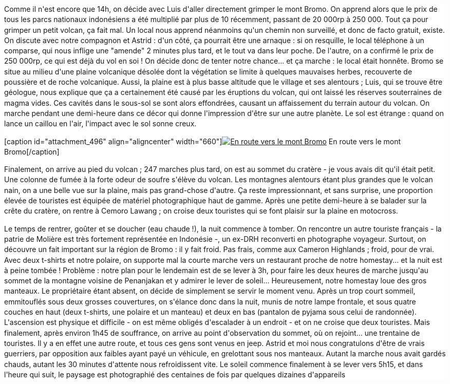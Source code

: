Comme il n'est encore que 14h, on décide avec Luis d'aller directement
grimper le mont Bromo. On apprend alors que le prix de tous les parcs
nationaux indonésiens a été multiplié par plus de 10 récemment, passant
de 20 000rp à 250 000. Tout ça pour grimper un petit volcan, ça fait
mal. Un local nous apprend néanmoins qu'un chemin non surveillé, et donc
de facto gratuit, existe. On discute avec notre compagnon et Astrid :
d'un côté, ça pourrait être une arnaque : si on resquille, le local
téléphone à un comparse, qui nous inflige une "amende" 2 minutes plus
tard, et le tout va dans leur poche. De l'autre, on a confirmé le prix
de 250 000rp, ce qui est déjà du vol en soi ! On décide donc de tenter
notre chance... et ça marche : le local était honnête. Bromo se situe au
milieu d'une plaine volcanique désolée dont la végétation se limite à
quelques mauvaises herbes, recouverte de poussière et de roche
volcanique. Aussi, la plaine est à plus basse altitude que le village et
ses alentours ; Luis, qui se trouve être géologue, nous explique que ça
a certainement été causé par les éruptions du volcan, qui ont laissé les
réserves souterraines de magma vides. Ces cavités dans le sous-sol se
sont alors effondrées, causant un affaissement du terrain autour du
volcan. On marche pendant une demi-heure dans ce décor qui donne
l'impression d'être sur une autre planète. Le sol est étrange : quand on
lance un caillou en l'air, l'impact avec le sol sonne creux.

[caption id="attachment\_496" align="aligncenter" width="660"][![En
route vers le mont
Bromo](https://astridetjdenasie.files.wordpress.com/2015/06/sam_6299.jpg?w=660)](https://astridetjdenasie.files.wordpress.com/2015/06/sam_6299.jpg)
En route vers le mont Bromo[/caption]

Finalement, on arrive au pied du volcan ; 247 marches plus tard, on est
au sommet du cratère - je vous avais dit qu'il était petit. Une colonne
de fumée à la forte odeur de soufre s'élève du volcan. Les montagnes
alentours étant plus grandes que le volcan nain, on a une belle vue sur
la plaine, mais pas grand-chose d'autre. Ça reste impressionnant, et
sans surprise, une proportion élevée de touristes est équipée de
matériel photographique haut de gamme. Après une petite demi-heure à se
balader sur la crête du cratère, on rentre à Cemoro Lawang ; on croise
deux touristes qui se font plaisir sur la plaine en motocross.

Le temps de rentrer, goûter et se doucher (eau chaude !), la nuit
commence à tomber. On rencontre un autre touriste français - la patrie
de Molière est très fortement représentée en Indonésie -, un ex-DRH
reconverti en photographe voyageur. Surtout, on découvre un fait
important sur la région de Bromo : il y fait froid. Pas frais, comme aux
Cameron Highlands ; froid, pour de vrai. Avec deux t-shirts et notre
polaire, on supporte mal la courte marche vers un restaurant proche de
notre homestay... et la nuit est à peine tombée ! Problème : notre plan
pour le lendemain est de se lever à 3h, pour faire les deux heures de
marche jusqu'au sommet de la montagne voisine de Penanjakan et y admirer
le lever de soleil... Heureusement, notre homestay loue des gros
manteaux. Le propriétaire étant absent, on décide de simplement se
servir le moment venu. Après un trop court sommeil, emmitouflés sous
deux grosses couvertures, on s'élance donc dans la nuit, munis de notre
lampe frontale, et sous quatre couches en haut (deux t-shirts, une
polaire et un manteau) et deux en bas (pantalon de pyjama sous celui de
randonnée). L'ascension est physique et difficile - on est même obligés
d'escalader à un endroit - et on ne croise que deux touristes. Mais
finalement, après environ 1h45 de souffrance, on arrive au point
d'observation du sommet, où on rejoint... une trentaine de touristes. Il
y a en effet une autre route, et tous ces gens sont venus en jeep.
Astrid et moi nous congratulons d'être de vrais guerriers, par
opposition aux faibles ayant payé un véhicule, en grelottant sous nos
manteaux. Autant la marche nous avait gardés chauds, autant les 30
minutes d'attente nous refroidissent vite. Le soleil commence finalement
à se lever vers 5h15, et dans l'heure qui suit, le paysage est
photographié des centaines de fois par quelques dizaines d'appareils